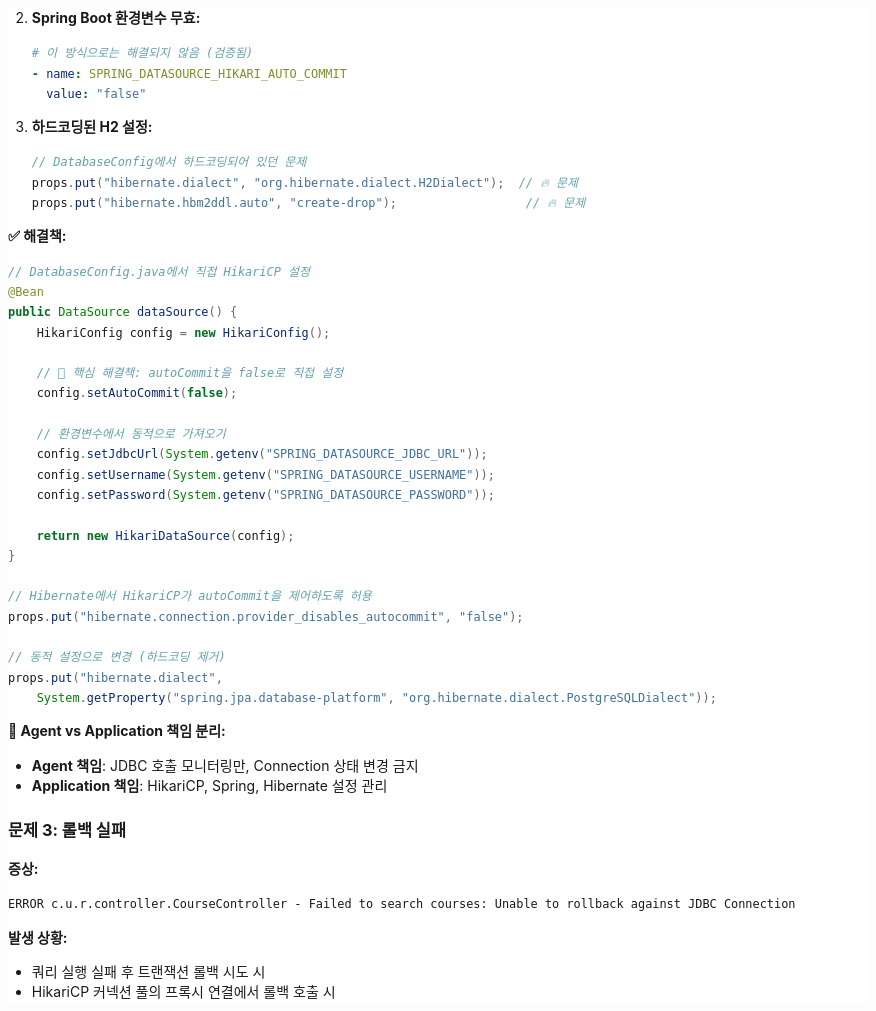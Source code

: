 2. **Spring Boot 환경변수 무효:**
   ```yaml
   # 이 방식으로는 해결되지 않음 (검증됨)
   - name: SPRING_DATASOURCE_HIKARI_AUTO_COMMIT
     value: "false"
   ```

3. **하드코딩된 H2 설정:**
   ```java
   // DatabaseConfig에서 하드코딩되어 있던 문제
   props.put("hibernate.dialect", "org.hibernate.dialect.H2Dialect");  // 🔥 문제
   props.put("hibernate.hbm2ddl.auto", "create-drop");                  // 🔥 문제
   ```

**✅ 해결책:**
```java
// DatabaseConfig.java에서 직접 HikariCP 설정
@Bean
public DataSource dataSource() {
    HikariConfig config = new HikariConfig();
    
    // 🔧 핵심 해결책: autoCommit을 false로 직접 설정
    config.setAutoCommit(false);
    
    // 환경변수에서 동적으로 가져오기
    config.setJdbcUrl(System.getenv("SPRING_DATASOURCE_JDBC_URL"));
    config.setUsername(System.getenv("SPRING_DATASOURCE_USERNAME"));
    config.setPassword(System.getenv("SPRING_DATASOURCE_PASSWORD"));
    
    return new HikariDataSource(config);
}

// Hibernate에서 HikariCP가 autoCommit을 제어하도록 허용
props.put("hibernate.connection.provider_disables_autocommit", "false");

// 동적 설정으로 변경 (하드코딩 제거)
props.put("hibernate.dialect", 
    System.getProperty("spring.jpa.database-platform", "org.hibernate.dialect.PostgreSQLDialect"));
```

**🚨 Agent vs Application 책임 분리:**
- **Agent 책임**: JDBC 호출 모니터링만, Connection 상태 변경 금지
- **Application 책임**: HikariCP, Spring, Hibernate 설정 관리

### 문제 3: 롤백 실패

**증상:**
```
ERROR c.u.r.controller.CourseController - Failed to search courses: Unable to rollback against JDBC Connection
```

**발생 상황:**
- 쿼리 실행 실패 후 트랜잭션 롤백 시도 시
- HikariCP 커넥션 풀의 프록시 연결에서 롤백 호출 시
